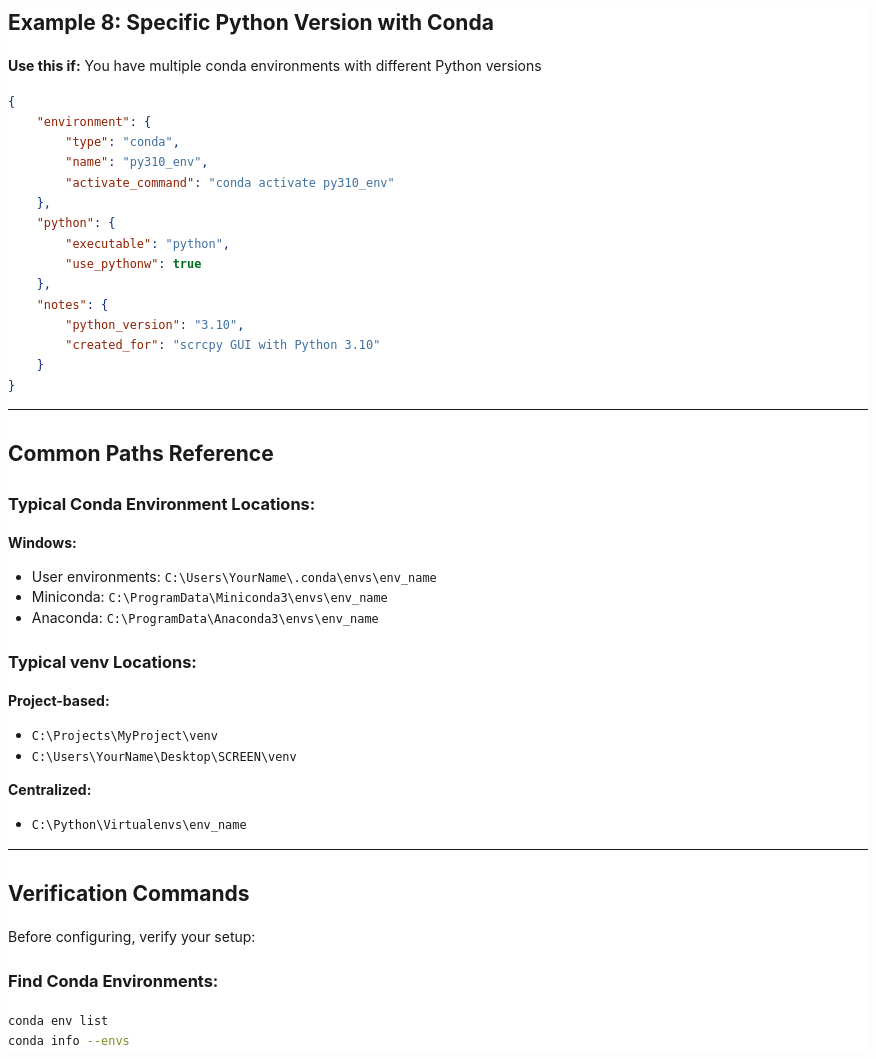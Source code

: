 ## Example 8: Specific Python Version with Conda

**Use this if:** You have multiple conda environments with different Python versions

```json
{
    "environment": {
        "type": "conda",
        "name": "py310_env",
        "activate_command": "conda activate py310_env"
    },
    "python": {
        "executable": "python",
        "use_pythonw": true
    },
    "notes": {
        "python_version": "3.10",
        "created_for": "scrcpy GUI with Python 3.10"
    }
}
```

---

## Common Paths Reference

### Typical Conda Environment Locations:

**Windows:**
- User environments: `C:\Users\YourName\.conda\envs\env_name`
- Miniconda: `C:\ProgramData\Miniconda3\envs\env_name`
- Anaconda: `C:\ProgramData\Anaconda3\envs\env_name`

### Typical venv Locations:

**Project-based:**
- `C:\Projects\MyProject\venv`
- `C:\Users\YourName\Desktop\SCREEN\venv`

**Centralized:**
- `C:\Python\Virtualenvs\env_name`

---

## Verification Commands

Before configuring, verify your setup:

### Find Conda Environments:
```bash
conda env list
conda info --envs
```
